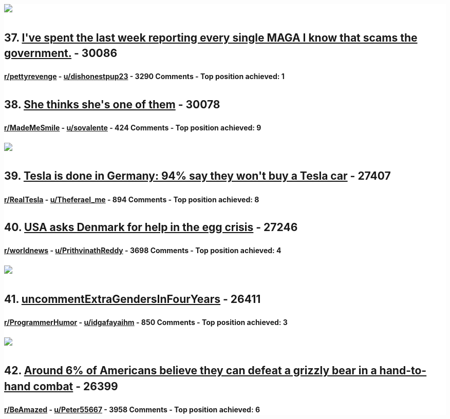 <a href="https://v.redd.it/r29dpj5ibmoe1"><img src="https://external-preview.redd.it/OXdocWFveWhibW9lMfuCKiwJeP8l22amztyOp6h6vAqvQjIOq4qiiojGWnsK.png?width=140&amp;height=140&amp;crop=140:140,smart&amp;format=jpg&amp;v=enabled&amp;lthumb=true&amp;s=899951af2e513b2bcb08cd80183560c82baca35b"></img></a>

## 37. [I've spent the last week reporting every single MAGA I know that scams the government.](http://reddit.com/r/pettyrevenge/comments/1jb480e/ive_spent_the_last_week_reporting_every_single/) - 30086
#### [r/pettyrevenge](http://reddit.com/r/pettyrevenge) - [u/dishonestpup23](http://reddit.com/u/dishonestpup23) - 3290 Comments - Top position achieved: 1

## 38. [She thinks she's one of them](http://reddit.com/r/MadeMeSmile/comments/1jbf880/she_thinks_shes_one_of_them/) - 30078
#### [r/MadeMeSmile](http://reddit.com/r/MadeMeSmile) - [u/sovalente](http://reddit.com/u/sovalente) - 424 Comments - Top position achieved: 9

<a href="https://v.redd.it/tndm95in6qoe1"><img src="https://external-preview.redd.it/NTZlc2t2Y242cW9lMYnqyasJwZ9cMKpxXaWRyWJsPURUtkp5DTtbgXno4M1c.png?width=140&amp;height=140&amp;crop=140:140,smart&amp;format=jpg&amp;v=enabled&amp;lthumb=true&amp;s=f22f2060c36af33a346eccda810572be4ef28513"></img></a>

## 39. [Tesla is done in Germany: 94% say they won't buy a Tesla car](http://reddit.com/r/RealTesla/comments/1jbaet8/tesla_is_done_in_germany_94_say_they_wont_buy_a/) - 27407
#### [r/RealTesla](http://reddit.com/r/RealTesla) - [u/Theferael_me](http://reddit.com/u/Theferael_me) - 894 Comments - Top position achieved: 8

## 40. [USA asks Denmark for help in the egg crisis](http://reddit.com/r/worldnews/comments/1jazu3b/usa_asks_denmark_for_help_in_the_egg_crisis/) - 27246
#### [r/worldnews](http://reddit.com/r/worldnews) - [u/PrithvinathReddy](http://reddit.com/u/PrithvinathReddy) - 3698 Comments - Top position achieved: 4

<a href="https://swedenherald.com/article/usa-asks-denmark-for-help-in-the-egg-crisis"><img src="https://b.thumbs.redditmedia.com/QoxjO8pvacTOZT4Np9B8dqFRTbJsVuSW3fY-bJIiR-g.jpg"></img></a>

## 41. [uncommentExtraGendersInFourYears](http://reddit.com/r/ProgrammerHumor/comments/1jb6deq/uncommentextragendersinfouryears/) - 26411
#### [r/ProgrammerHumor](http://reddit.com/r/ProgrammerHumor) - [u/idgafayaihm](http://reddit.com/u/idgafayaihm) - 850 Comments - Top position achieved: 3

<a href="https://i.redd.it/wywk3m74aooe1.gif"><img src="https://b.thumbs.redditmedia.com/ujPpxwZmWzKaDuGDkSEjAFmw93gBDf-Mb2Cfx0TLWRo.jpg"></img></a>

## 42. [Around 6% of Americans believe they can defeat a grizzly bear in a hand-to-hand combat](http://reddit.com/r/BeAmazed/comments/1jazxlm/around_6_of_americans_believe_they_can_defeat_a/) - 26399
#### [r/BeAmazed](http://reddit.com/r/BeAmazed) - [u/Peter55667](http://reddit.com/u/Peter55667) - 3958 Comments - Top position achieved: 6
